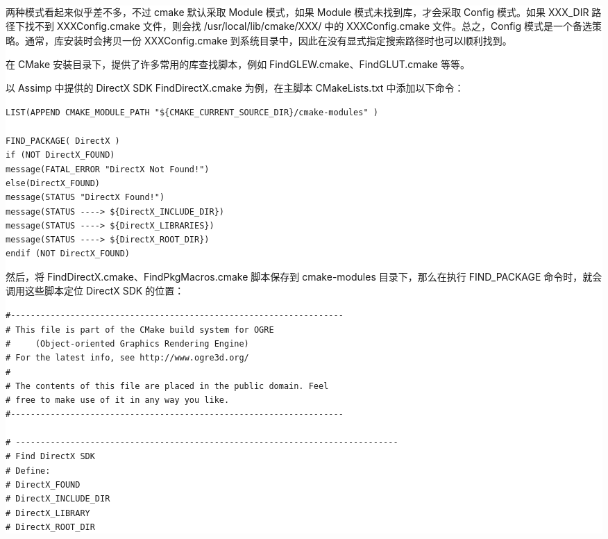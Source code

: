 两种模式看起来似乎差不多，不过 cmake 默认采取 Module 模式，如果 Module 模式未找到库，才会采取 Config 模式。如果 XXX_DIR 路径下找不到 XXXConfig.cmake 文件，则会找 /usr/local/lib/cmake/XXX/ 中的 XXXConfig.cmake 文件。总之，Config 模式是一个备选策略。通常，库安装时会拷贝一份 XXXConfig.cmake 到系统目录中，因此在没有显式指定搜索路径时也可以顺利找到。

在 CMake 安装目录下，提供了许多常用的库查找脚本，例如 FindGLEW.cmake、FindGLUT.cmake 等等。

以 Assimp 中提供的 DirectX SDK FindDirectX.cmake 为例，在主脚本 CMakeLists.txt 中添加以下命令：

    LIST(APPEND CMAKE_MODULE_PATH "${CMAKE_CURRENT_SOURCE_DIR}/cmake-modules" )

    FIND_PACKAGE( DirectX )
    if (NOT DirectX_FOUND)
    message(FATAL_ERROR "DirectX Not Found!")
    else(DirectX_FOUND)
    message(STATUS "DirectX Found!")
    message(STATUS ----> ${DirectX_INCLUDE_DIR})
    message(STATUS ----> ${DirectX_LIBRARIES})
    message(STATUS ----> ${DirectX_ROOT_DIR})
    endif (NOT DirectX_FOUND)

然后，将 FindDirectX.cmake、FindPkgMacros.cmake 脚本保存到 cmake-modules 目录下，那么在执行 FIND_PACKAGE 命令时，就会调用这些脚本定位 DirectX SDK 的位置：

    #-------------------------------------------------------------------
    # This file is part of the CMake build system for OGRE
    #     (Object-oriented Graphics Rendering Engine)
    # For the latest info, see http://www.ogre3d.org/
    #
    # The contents of this file are placed in the public domain. Feel
    # free to make use of it in any way you like.
    #-------------------------------------------------------------------

    # -----------------------------------------------------------------------------
    # Find DirectX SDK
    # Define:
    # DirectX_FOUND
    # DirectX_INCLUDE_DIR
    # DirectX_LIBRARY
    # DirectX_ROOT_DIR
